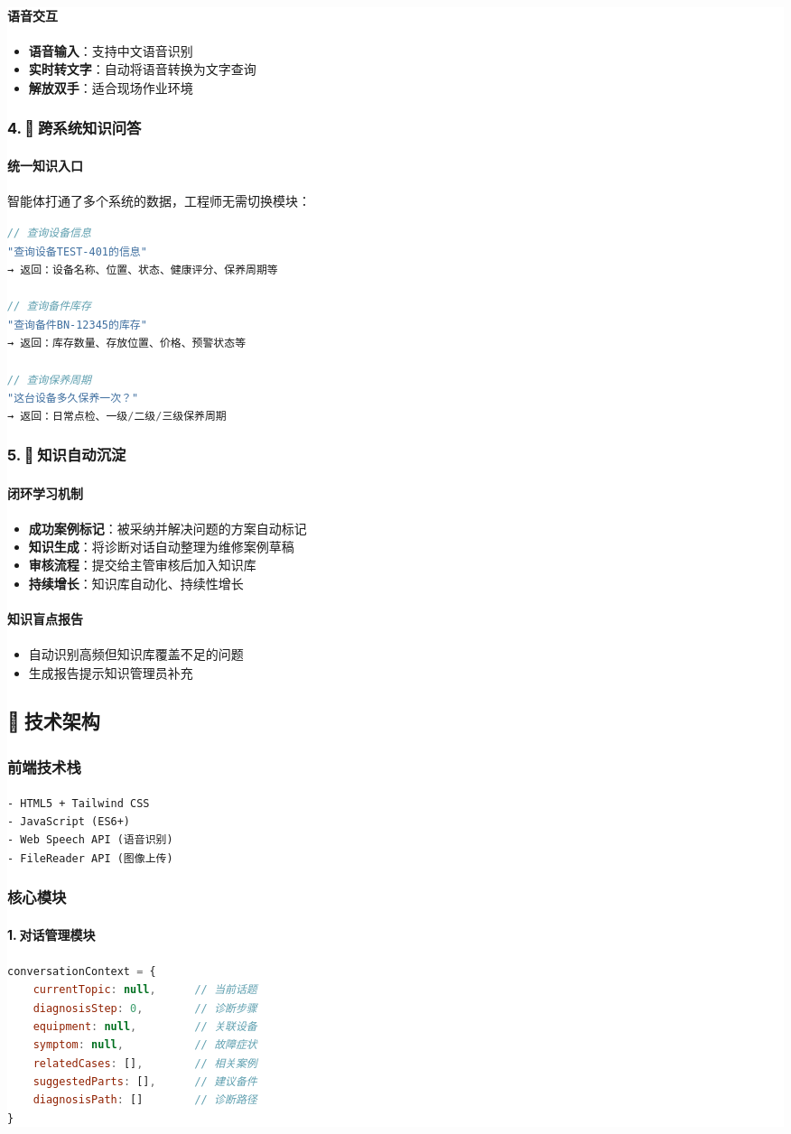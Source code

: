 #### 语音交互
- **语音输入**：支持中文语音识别
- **实时转文字**：自动将语音转换为文字查询
- **解放双手**：适合现场作业环境

### 4. 💾 跨系统知识问答

#### 统一知识入口
智能体打通了多个系统的数据，工程师无需切换模块：

```javascript
// 查询设备信息
"查询设备TEST-401的信息"
→ 返回：设备名称、位置、状态、健康评分、保养周期等

// 查询备件库存
"查询备件BN-12345的库存"
→ 返回：库存数量、存放位置、价格、预警状态等

// 查询保养周期
"这台设备多久保养一次？"
→ 返回：日常点检、一级/二级/三级保养周期
```

### 5. 🔄 知识自动沉淀

#### 闭环学习机制
- **成功案例标记**：被采纳并解决问题的方案自动标记
- **知识生成**：将诊断对话自动整理为维修案例草稿
- **审核流程**：提交给主管审核后加入知识库
- **持续增长**：知识库自动化、持续性增长

#### 知识盲点报告
- 自动识别高频但知识库覆盖不足的问题
- 生成报告提示知识管理员补充

## 🎯 技术架构

### 前端技术栈
```
- HTML5 + Tailwind CSS
- JavaScript (ES6+)
- Web Speech API (语音识别)
- FileReader API (图像上传)
```

### 核心模块

#### 1. 对话管理模块
```javascript
conversationContext = {
    currentTopic: null,      // 当前话题
    diagnosisStep: 0,        // 诊断步骤
    equipment: null,         // 关联设备
    symptom: null,           // 故障症状
    relatedCases: [],        // 相关案例
    suggestedParts: [],      // 建议备件
    diagnosisPath: []        // 诊断路径
}
```
